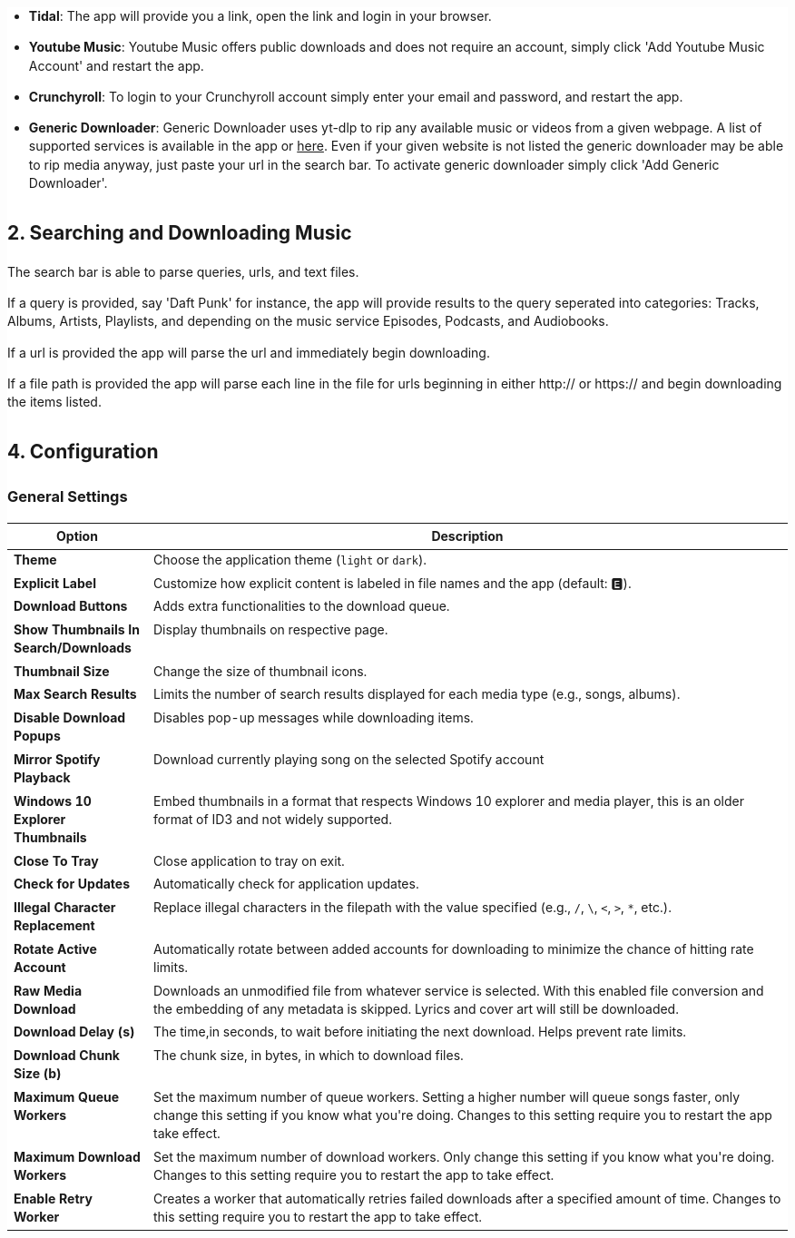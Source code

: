 - **Tidal**: The app will provide you a link, open the link and login in your browser.

- **Youtube Music**: Youtube Music offers public downloads and does not require an account, simply click 'Add Youtube Music Account' and restart the app.

- **Crunchyroll**: To login to your Crunchyroll account simply enter your email and password, and restart the app.

- **Generic Downloader**: Generic Downloader uses yt-dlp to rip any available music or videos from a given webpage. A list of supported services is available in the app or [here](https://github.com/yt-dlp/yt-dlp/tree/master/yt_dlp/extractor). Even if your given website is not listed the generic downloader may be able to rip media anyway, just paste your url in the search bar. To activate generic downloader simply click 'Add Generic Downloader'.


## 2. Searching and Downloading Music
The search bar is able to parse queries, urls, and text files.

If a query is provided, say 'Daft Punk' for instance, the app will provide results to the query seperated into categories: Tracks, Albums, Artists, Playlists, and depending on the music service Episodes, Podcasts, and Audiobooks.

If a url is provided the app will parse the url and immediately begin downloading.

If a file path is provided the app will parse each line in the file for urls beginning in either http:// or https:// and begin downloading the items listed.


## 4. Configuration

### General Settings
| **Option** | **Description** |
| ------ | ------ |
| **Theme** | Choose the application theme (`light` or `dark`). |
| **Explicit Label** | Customize how explicit content is labeled in file names and the app (default: 🅴). |
| **Download Buttons** | Adds extra functionalities to the download queue. |
| **Show Thumbnails In Search/Downloads**| Display thumbnails on respective page. |
| **Thumbnail Size**|Change the size of thumbnail icons. |
| **Max Search Results** | Limits the number of search results displayed for each media type (e.g., songs, albums). |
| **Disable Download Popups** | Disables pop-up messages while downloading items. |
| **Mirror Spotify Playback** | Download currently playing song on the selected Spotify account |
| **Windows 10 Explorer Thumbnails** | Embed thumbnails in a format that respects Windows 10 explorer and media player, this is an older format of ID3 and not widely supported. |
| **Close To Tray** | Close application to tray on exit. |
| **Check for Updates** | Automatically check for application updates. |
| **Illegal Character Replacement** | Replace illegal characters in the filepath with the value specified (e.g., `/`, `\`, `<`, `>`, `*`, etc.). |
| **Rotate Active Account** | Automatically rotate between added accounts for downloading to minimize the chance of hitting rate limits. |
| **Raw Media Download** | Downloads an unmodified file from whatever service is selected. With this enabled file conversion and the embedding of any metadata is skipped. Lyrics and cover art will still be downloaded. |
| **Download Delay (s)** | The time,in seconds, to wait before initiating the next download. Helps prevent rate limits. |
| **Download Chunk Size (b)** | The chunk size, in bytes, in which to download files. |
| **Maximum Queue Workers** | Set the maximum number of queue workers. Setting a higher number will queue songs faster, only change this setting if you know what you're doing. Changes to this setting require you to restart the app take effect. |
| **Maximum Download Workers** | Set the maximum number of download workers. Only change this setting if you know what you're doing. Changes to this setting require you to restart the app to take effect. |
| **Enable Retry Worker** | Creates a worker that automatically retries failed downloads after a specified amount of time. Changes to this setting require you to restart the app to take effect. |